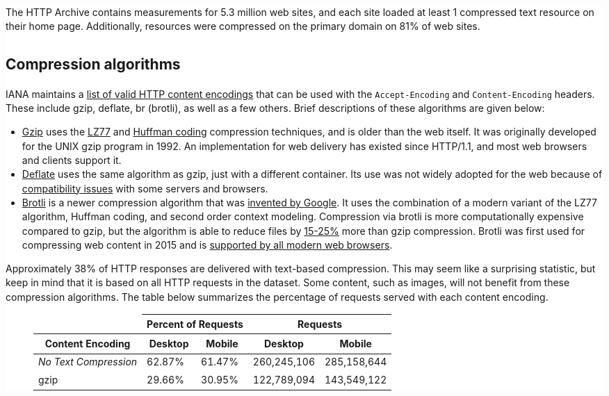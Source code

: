 
The HTTP Archive contains measurements for 5.3 million web sites, and each site loaded at least 1 compressed text resource on their home page. Additionally, resources were compressed on the primary domain on 81% of web sites.


## Compression algorithms

IANA maintains a [list of valid HTTP content encodings](https://www.iana.org/assignments/http-parameters/http-parameters.xml#content-coding) that can be used with the `Accept-Encoding` and `Content-Encoding` headers. These include gzip, deflate, br (brotli), as well as a few others. Brief descriptions of these algorithms are given below:

* [Gzip](https://tools.ietf.org/html/rfc1952) uses the [LZ77](https://en.wikipedia.org/wiki/LZ77_and_LZ78#LZ77) and [Huffman coding](https://en.wikipedia.org/wiki/Huffman_coding) compression techniques, and is older than the web itself. It was originally developed for the UNIX gzip program in 1992. An implementation for web delivery has existed since HTTP/1.1, and most web browsers and clients support it.
* [Deflate](https://tools.ietf.org/html/rfc1951) uses the same algorithm as gzip, just with a different container. Its use was not widely adopted for the web because of [compatibility issues](https://en.wikipedia.org/wiki/HTTP_compression#Problems_preventing_the_use_of_HTTP_compression) with some servers and browsers.
* [Brotli](https://tools.ietf.org/html/rfc7932) is a newer compression algorithm that was [invented by Google](https://github.com/google/brotli). It uses the combination of a modern variant of the LZ77 algorithm, Huffman coding, and second order context modeling. Compression via brotli is more computationally expensive compared to gzip, but the algorithm is able to reduce files by [15-25%](https://cran.r-project.org/web/packages/brotli/vignettes/brotli-2015-09-22.pdf) more than gzip compression. Brotli was first used for compressing web content in 2015 and is [supported by all modern web browsers](https://caniuse.com/#feat=brotli).

Approximately 38% of HTTP responses are delivered with text-based compression. This may seem like a surprising statistic, but keep in mind that it is based on all HTTP requests in the dataset. Some content, such as images, will not benefit from these compression algorithms. The table below summarizes the percentage of requests served with each content encoding.

<figure>
  <table>
    <thead>
      <tr>
        <td></td>
        <th scope="colgroup" colspan="2" >Percent of Requests</th>
        <th scope="colgroup" colspan="2" >Requests</th>
      </tr>
      <tr>
        <th scope="col">Content Encoding</th>
        <th scope="col">Desktop</th>
        <th scope="col">Mobile</th>
        <th scope="col">Desktop</th>
        <th scope="col">Mobile</th>
      </tr>
    </thead>
    <tbody>
      <tr>
        <td><em>No Text Compression</em></td>
        <td class="numeric">62.87%</td>
        <td class="numeric">61.47%</td>
        <td class="numeric">260,245,106</td>
        <td class="numeric">285,158,644</td>
      </tr>
      <tr>
        <td>gzip</td>
        <td class="numeric">29.66%</td>
        <td class="numeric">30.95%</td>
        <td class="numeric">122,789,094</td>
        <td class="numeric">143,549,122</td>
      </tr>
